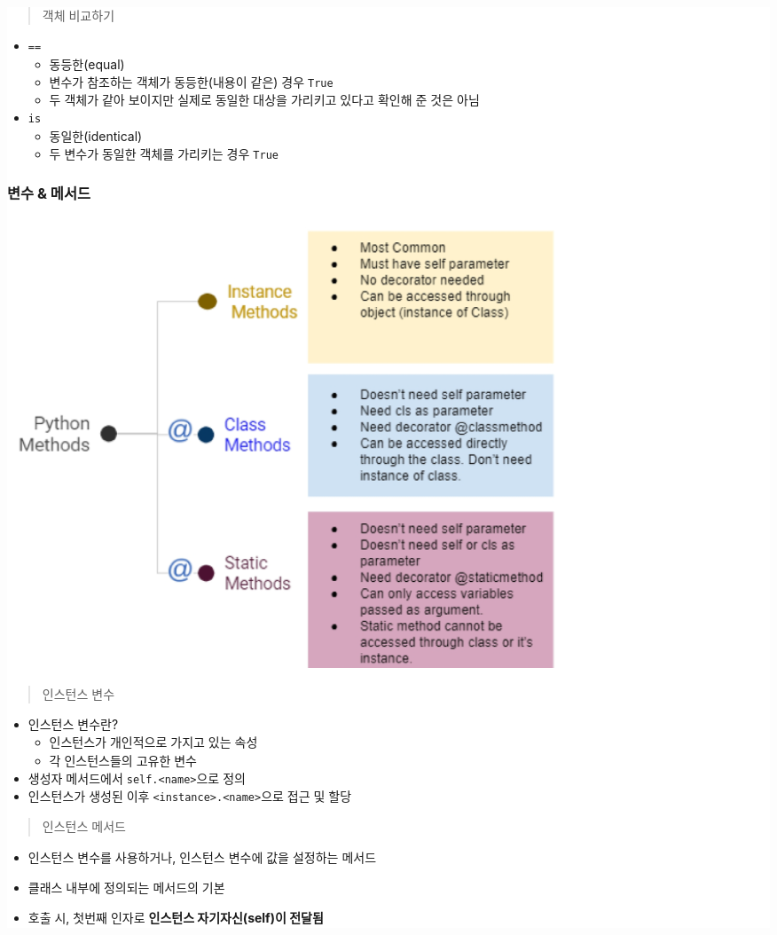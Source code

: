 >   객체 비교하기

-   `==`
    -   동등한(equal)
    -   변수가 참조하는 객체가 동등한(내용이 같은) 경우 `True`
    -   두 객체가 같아 보이지만 실제로 동일한 대상을 가리키고 있다고 확인해 준 것은 아님
-   `is`
    -   동일한(identical)
    -   두 변수가 동일한 객체를 가리키는 경우 `True`

### 변수 & 메서드

![image-20220126140943986](oop_02.assets/image-20220126140943986.png)

>   인스턴스 변수

-   인스턴스 변수란?
    -   인스턴스가 개인적으로 가지고 있는 속성
    -   각 인스턴스들의 고유한 변수
-   생성자 메서드에서 `self.<name>`으로 정의
-   인스턴스가 생성된 이후 `<instance>.<name>`으로 접근 및 할당

>   인스턴스 메서드

-   인스턴스 변수를 사용하거나, 인스턴스 변수에 값을 설정하는 메서드

-   클래스 내부에 정의되는 메서드의 기본
-   호출 시, 첫번째 인자로 **인스턴스 자기자신(self)이 전달됨**
